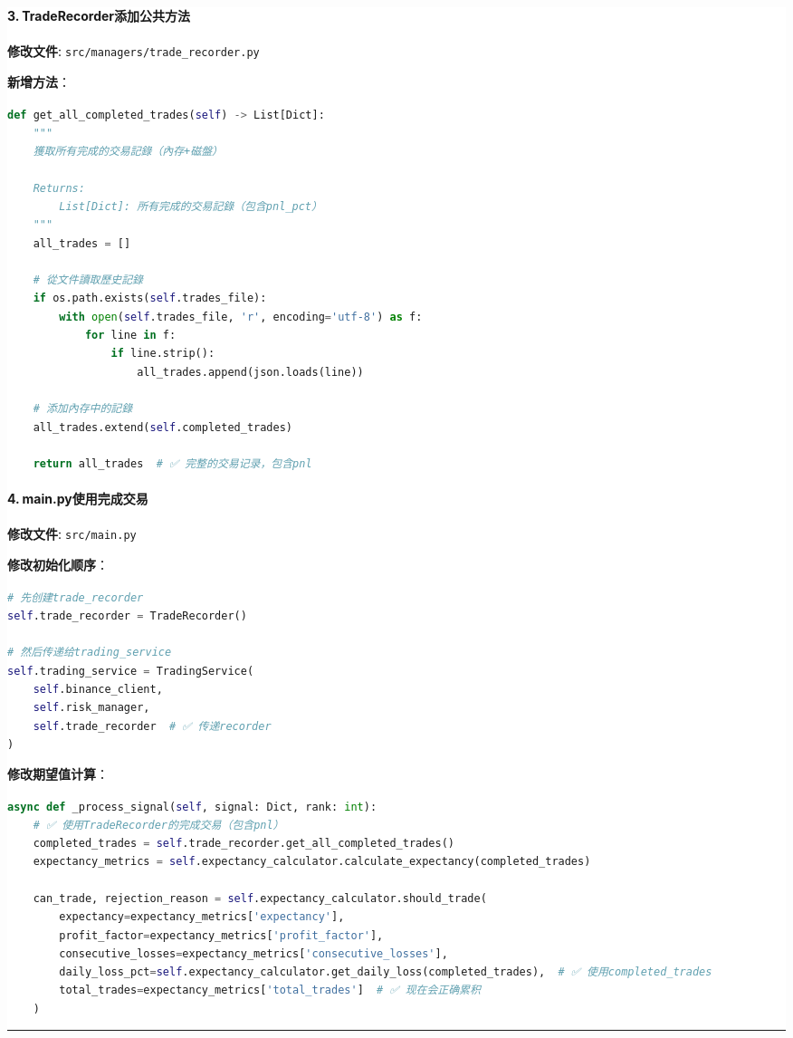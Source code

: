 #### 3. TradeRecorder添加公共方法

**修改文件**: `src/managers/trade_recorder.py`

**新增方法**：
```python
def get_all_completed_trades(self) -> List[Dict]:
    """
    獲取所有完成的交易記錄（內存+磁盤）
    
    Returns:
        List[Dict]: 所有完成的交易記錄（包含pnl_pct）
    """
    all_trades = []
    
    # 從文件讀取歷史記錄
    if os.path.exists(self.trades_file):
        with open(self.trades_file, 'r', encoding='utf-8') as f:
            for line in f:
                if line.strip():
                    all_trades.append(json.loads(line))
    
    # 添加內存中的記錄
    all_trades.extend(self.completed_trades)
    
    return all_trades  # ✅ 完整的交易记录，包含pnl
```

#### 4. main.py使用完成交易

**修改文件**: `src/main.py`

**修改初始化顺序**：
```python
# 先创建trade_recorder
self.trade_recorder = TradeRecorder()

# 然后传递给trading_service
self.trading_service = TradingService(
    self.binance_client,
    self.risk_manager,
    self.trade_recorder  # ✅ 传递recorder
)
```

**修改期望值计算**：
```python
async def _process_signal(self, signal: Dict, rank: int):
    # ✅ 使用TradeRecorder的完成交易（包含pnl）
    completed_trades = self.trade_recorder.get_all_completed_trades()
    expectancy_metrics = self.expectancy_calculator.calculate_expectancy(completed_trades)
    
    can_trade, rejection_reason = self.expectancy_calculator.should_trade(
        expectancy=expectancy_metrics['expectancy'],
        profit_factor=expectancy_metrics['profit_factor'],
        consecutive_losses=expectancy_metrics['consecutive_losses'],
        daily_loss_pct=self.expectancy_calculator.get_daily_loss(completed_trades),  # ✅ 使用completed_trades
        total_trades=expectancy_metrics['total_trades']  # ✅ 现在会正确累积
    )
```

---